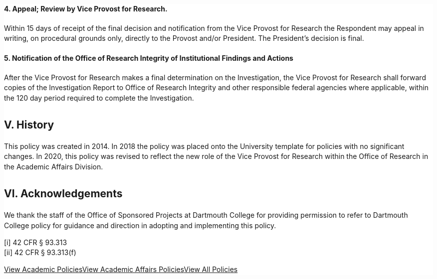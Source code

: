 #### 4. Appeal; Review by Vice Provost for Research.

Within 15 days of receipt of the final decision and notification from the Vice Provost for Research the Respondent may appeal in writing, on procedural grounds only, directly to the Provost and/or President. The President’s decision is final.

#### 5. Notification of the Office of Research Integrity of Institutional Findings and Actions

After the Vice Provost for Research makes a final determination on the Investigation, the Vice Provost for Research shall forward copies of the Investigation Report to Office of Research Integrity and other responsible federal agencies where applicable, within the 120 day period required to complete the Investigation.

## V. History

This policy was created in 2014. In 2018 the policy was placed onto the University template for policies with no significant changes. In 2020, this policy was revised to reflect the new role of the Vice Provost for Research within the Office of Research in the Academic Affairs Division.

## VI. Acknowledgements

We thank the staff of the Office of Sponsored Projects at Dartmouth College for providing permission to refer to Dartmouth College policy for guidance and direction in adopting and implementing this policy.

[i] 42 CFR § 93.313  
[ii] 42 CFR § 93.313(f)

[View Academic Policies](https://www.montclair.edu/policies/category/academic/)[View Academic Affairs Policies](https://www.montclair.edu/policies/responsible-office/academic-affairs/)[View All Policies](https://www.montclair.edu/policies/all-policies/)